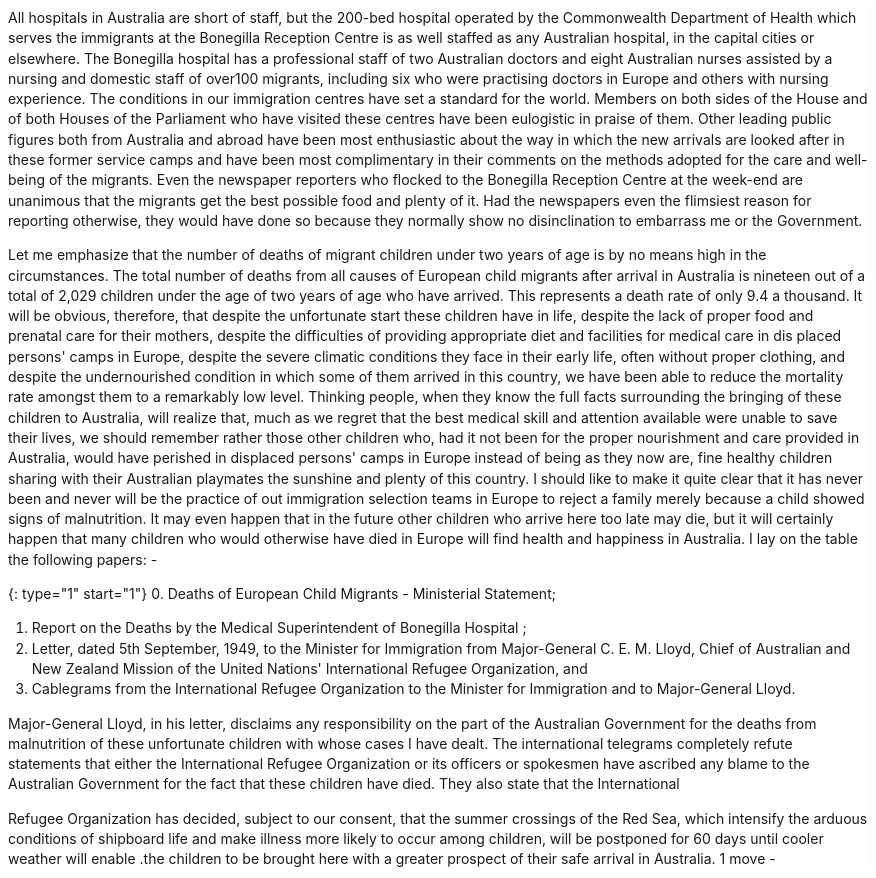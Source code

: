 All hospitals in Australia are short of staff, but the 200-bed hospital operated by the Commonwealth Department of Health which serves the immigrants at the Bonegilla Reception Centre is as well staffed as any Australian hospital, in the capital cities or elsewhere. The Bonegilla hospital has a professional staff of two Australian doctors and eight Australian nurses assisted by a nursing and domestic staff of over100 migrants, including six who were practising doctors in Europe and others with nursing experience. The conditions in our immigration centres have set a standard for the world. Members on both sides of the House and of both Houses of the Parliament who have visited these centres have been eulogistic in praise of them. Other leading public figures both from Australia and abroad have been most enthusiastic about the way in which the new arrivals are looked after in these former service camps and have been most complimentary in their comments on the methods adopted for the care and well-being of the migrants. Even the newspaper reporters who flocked to the Bonegilla Reception Centre at the week-end are unanimous that the migrants get the best possible food and plenty of it. Had the newspapers even the flimsiest reason for reporting otherwise, they would have done so because they normally show no disinclination to embarrass me or the Government. 

Let me emphasize that the number of deaths of migrant children under two years of age is by no means high in the circumstances. The total number of deaths from all causes of European child migrants after arrival in Australia is nineteen out of a total of 2,029 children under the age of two years of age who have arrived. This represents a death rate of only 9.4 a thousand. It will be obvious, therefore, that despite the unfortunate start these children have in life, despite the lack of proper food and prenatal care for their mothers, despite the difficulties of providing appropriate diet and facilities for medical care in dis placed persons' camps in Europe, despite the severe climatic conditions they face in their early life, often without proper clothing, and despite the undernourished condition in which some of them arrived in this country, we have been able to reduce the mortality rate amongst them to a remarkably low level. Thinking people, when they know the full facts surrounding the bringing of these children to Australia, will realize that, much as we regret that the best medical skill and attention available were unable to save their lives, we should remember rather those other children who, had it not been for the proper nourishment and care provided in Australia, would have perished in displaced persons' camps in Europe instead of being as they now are, fine healthy children sharing with their Australian playmates the sunshine and plenty of this country. I should like to make it quite clear that it has never been and never will be the practice of  out  immigration selection teams in Europe to reject a family merely because a child showed signs of malnutrition. It may even happen that in the future other children who arrive here too late may die, but it will certainly happen that many children who would otherwise have died in Europe will find health and happiness in Australia. I lay on the table the following papers: - 

{: type="1" start="1"}
0. Deaths of European Child Migrants - Ministerial Statement; 
1. Report on the Deaths by the Medical Superintendent of Bonegilla Hospital ; 
2. Letter, dated 5th September, 1949, to the Minister for Immigration from Major-General C. E. M. Lloyd, Chief of Australian and New Zealand Mission of the United Nations' International Refugee Organization, and 
3. Cablegrams from the International Refugee Organization to the Minister for Immigration and to Major-General Lloyd. 

Major-General Lloyd, in his letter, disclaims any responsibility on the part of the Australian Government for the deaths from malnutrition of these unfortunate children with whose cases I have dealt. The international telegrams completely refute statements that either the International Refugee Organization or its officers or spokesmen have ascribed any blame to the Australian Government for the fact that these children have died. They also state that the International 

Refugee Organization has decided, subject to our consent, that the summer crossings of the Red Sea, which intensify the arduous conditions of shipboard life and make illness more likely to occur among children, will be postponed for 60 days until cooler weather will enable .the children to be brought here with a greater prospect of their safe arrival in Australia. 1 move - 
